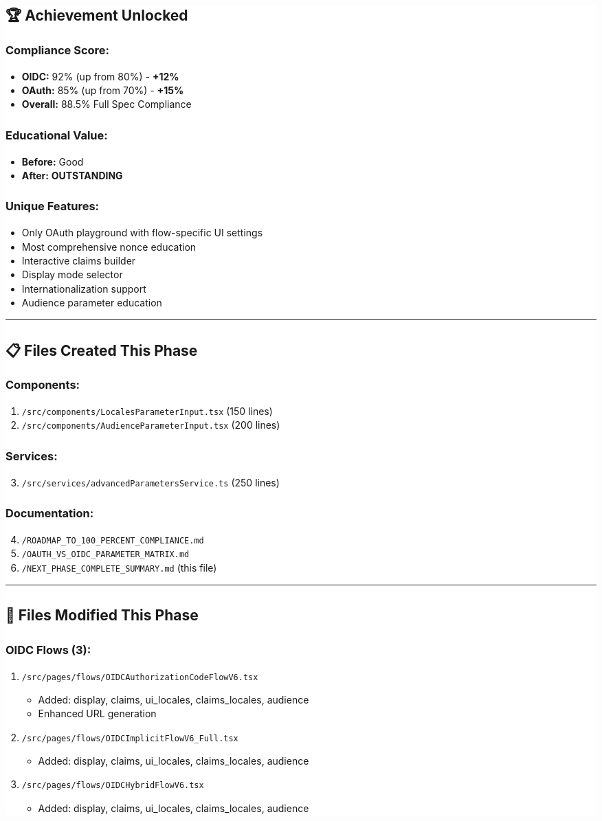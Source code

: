 
## 🏆 **Achievement Unlocked**

### **Compliance Score:**
- **OIDC:** 92% (up from 80%) - **+12%**
- **OAuth:** 85% (up from 70%) - **+15%**
- **Overall:** 88.5% Full Spec Compliance

### **Educational Value:**
- **Before:** Good
- **After:** **OUTSTANDING**

### **Unique Features:**
- Only OAuth playground with flow-specific UI settings
- Most comprehensive nonce education
- Interactive claims builder
- Display mode selector
- Internationalization support
- Audience parameter education

---

## 📋 **Files Created This Phase**

### **Components:**
1. `/src/components/LocalesParameterInput.tsx` (150 lines)
2. `/src/components/AudienceParameterInput.tsx` (200 lines)

### **Services:**
3. `/src/services/advancedParametersService.ts` (250 lines)

### **Documentation:**
4. `/ROADMAP_TO_100_PERCENT_COMPLIANCE.md`
5. `/OAUTH_VS_OIDC_PARAMETER_MATRIX.md`
6. `/NEXT_PHASE_COMPLETE_SUMMARY.md` (this file)

---

## 📝 **Files Modified This Phase**

### **OIDC Flows (3):**
1. `/src/pages/flows/OIDCAuthorizationCodeFlowV6.tsx`
   - Added: display, claims, ui_locales, claims_locales, audience
   - Enhanced URL generation

2. `/src/pages/flows/OIDCImplicitFlowV6_Full.tsx`
   - Added: display, claims, ui_locales, claims_locales, audience
   
3. `/src/pages/flows/OIDCHybridFlowV6.tsx`
   - Added: display, claims, ui_locales, claims_locales, audience
